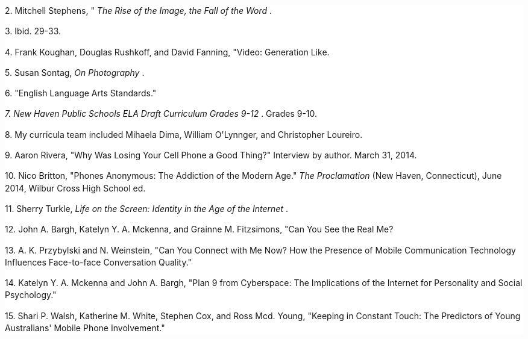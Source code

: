    <p>
    2. Mitchell Stephens, "
    <i>
     The Rise of the Image, the Fall of the Word
    </i>
    .
   </p>
   <p>
    3. Ibid. 29-33.
   </p>
   <p>
    4. Frank Koughan, Douglas Rushkoff, and David Fanning, "Video: Generation Like.
   </p>
   <p>
    5. Susan Sontag,
    <i>
     On Photography
    </i>
    .
   </p>
   <p>
    6. "English Language Arts Standards."
   </p>
   <p>
    <i>
     7. New Haven Public Schools ELA Draft Curriculum Grades 9-12
    </i>
    . Grades 9-10.
   </p>
   <p>
    8. My curricula team included Mihaela Dima, William O'Lynnger, and Christopher Loureiro.
   </p>
   <p>
    9. Aaron Rivera, "Why Was Losing Your Cell Phone a Good Thing?" Interview by author. March 31, 2014.
   </p>
   <p>
    10. Nico Britton, "Phones Anonymous: The Addiction of the Modern Age."
    <i>
     The Proclamation
    </i>
    (New Haven, Connecticut), June 2014, Wilbur Cross High School ed.
   </p>
   <p>
    11. Sherry Turkle,
    <i>
     Life on the Screen: Identity in the Age of the Internet
    </i>
    .
   </p>
   <p>
    12. John A. Bargh, Katelyn Y. A. Mckenna, and Grainne M. Fitzsimons, "Can You See the Real Me?
   </p>
   <p>
    13. A. K. Przybylski and N. Weinstein, "Can You Connect with Me Now? How the Presence of Mobile Communication Technology Influences Face-to-face Conversation Quality."
   </p>
   <p>
    14. Katelyn Y. A. Mckenna and John A. Bargh, "Plan 9 from Cyberspace: The Implications of the Internet for Personality and Social Psychology."
   </p>
   <p>
    15. Shari P. Walsh, Katherine M. White, Stephen Cox, and Ross Mcd. Young, "Keeping in Constant Touch: The Predictors of Young Australians' Mobile Phone Involvement."